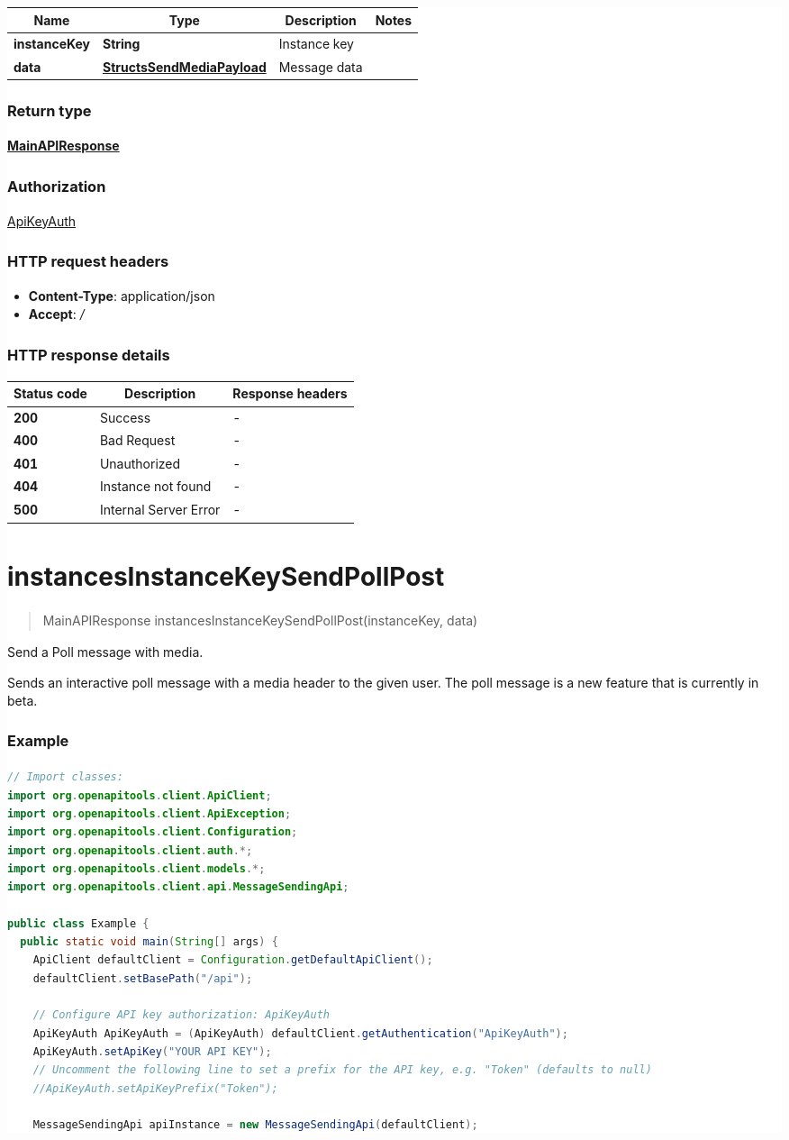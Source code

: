 | Name | Type | Description  | Notes |
|------------- | ------------- | ------------- | -------------|
| **instanceKey** | **String**| Instance key | |
| **data** | [**StructsSendMediaPayload**](StructsSendMediaPayload.md)| Message data | |

### Return type

[**MainAPIResponse**](MainAPIResponse.md)

### Authorization

[ApiKeyAuth](../README.md#ApiKeyAuth)

### HTTP request headers

 - **Content-Type**: application/json
 - **Accept**: */*

### HTTP response details
| Status code | Description | Response headers |
|-------------|-------------|------------------|
| **200** | Success |  -  |
| **400** | Bad Request |  -  |
| **401** | Unauthorized |  -  |
| **404** | Instance not found |  -  |
| **500** | Internal Server Error |  -  |

<a name="instancesInstanceKeySendPollPost"></a>
# **instancesInstanceKeySendPollPost**
> MainAPIResponse instancesInstanceKeySendPollPost(instanceKey, data)

Send a Poll message with media.

Sends an interactive poll message with a media header to the given user. The poll message is a new feature that is currently in beta.

### Example
```java
// Import classes:
import org.openapitools.client.ApiClient;
import org.openapitools.client.ApiException;
import org.openapitools.client.Configuration;
import org.openapitools.client.auth.*;
import org.openapitools.client.models.*;
import org.openapitools.client.api.MessageSendingApi;

public class Example {
  public static void main(String[] args) {
    ApiClient defaultClient = Configuration.getDefaultApiClient();
    defaultClient.setBasePath("/api");
    
    // Configure API key authorization: ApiKeyAuth
    ApiKeyAuth ApiKeyAuth = (ApiKeyAuth) defaultClient.getAuthentication("ApiKeyAuth");
    ApiKeyAuth.setApiKey("YOUR API KEY");
    // Uncomment the following line to set a prefix for the API key, e.g. "Token" (defaults to null)
    //ApiKeyAuth.setApiKeyPrefix("Token");

    MessageSendingApi apiInstance = new MessageSendingApi(defaultClient);
```